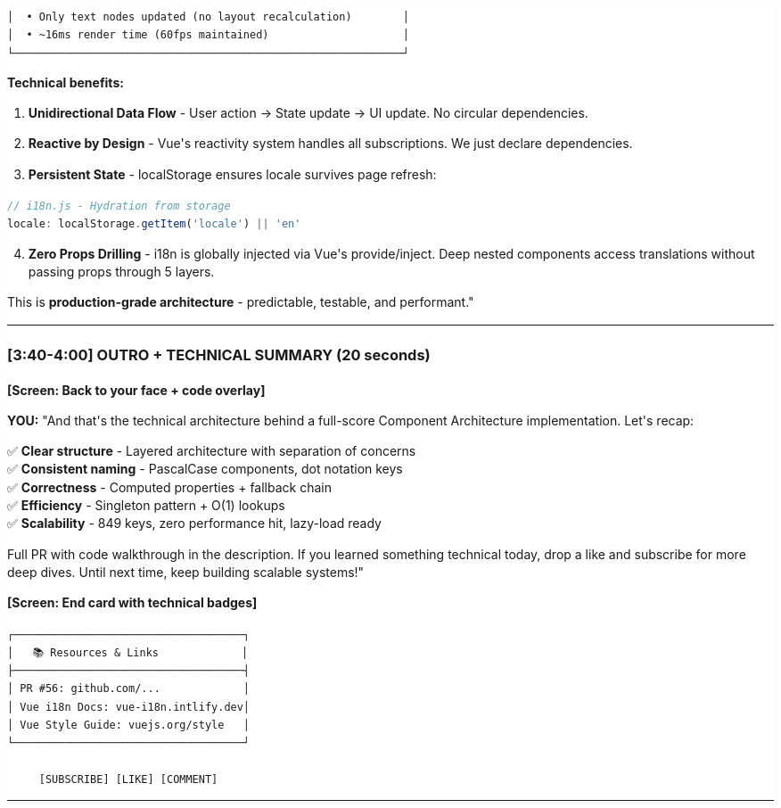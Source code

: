 ```
│  • Only text nodes updated (no layout recalculation)        │
│  • ~16ms render time (60fps maintained)                     │
└─────────────────────────────────────────────────────────────┘
```

**Technical benefits:**

1. **Unidirectional Data Flow** - User action → State update → UI update. No circular dependencies.

2. **Reactive by Design** - Vue's reactivity system handles all subscriptions. We just declare dependencies.

3. **Persistent State** - localStorage ensures locale survives page refresh:
```javascript
// i18n.js - Hydration from storage
locale: localStorage.getItem('locale') || 'en'
```

4. **Zero Props Drilling** - i18n is globally injected via Vue's provide/inject. Deep nested components access translations without passing props through 5 layers.

This is **production-grade architecture** - predictable, testable, and performant."

---

### **[3:40-4:00] OUTRO + TECHNICAL SUMMARY (20 seconds)**

**[Screen: Back to your face + code overlay]**

**YOU:**
"And that's the technical architecture behind a full-score Component Architecture implementation. Let's recap:

✅ **Clear structure** - Layered architecture with separation of concerns  
✅ **Consistent naming** - PascalCase components, dot notation keys  
✅ **Correctness** - Computed properties + fallback chain  
✅ **Efficiency** - Singleton pattern + O(1) lookups  
✅ **Scalability** - 849 keys, zero performance hit, lazy-load ready  

Full PR with code walkthrough in the description. If you learned something technical today, drop a like and subscribe for more deep dives. Until next time, keep building scalable systems!"

**[Screen: End card with technical badges]**
```
┌────────────────────────────────────┐
│   📚 Resources & Links             │
├────────────────────────────────────┤
│ PR #56: github.com/...             │
│ Vue i18n Docs: vue-i18n.intlify.dev│
│ Vue Style Guide: vuejs.org/style   │
└────────────────────────────────────┘

     [SUBSCRIBE] [LIKE] [COMMENT]
```

---
